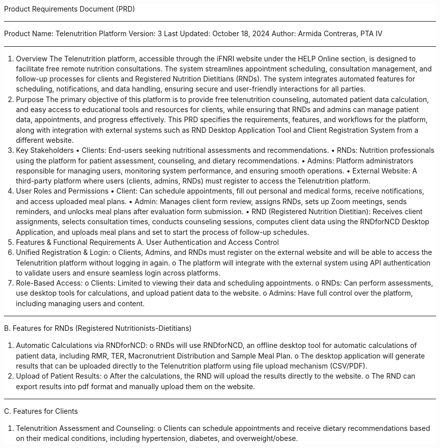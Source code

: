 Product Requirements Document (PRD)
________________________________________
Product Name: Telenutrition Platform
Version: 3
Last Updated: October 18, 2024
Author: Armida Contreras, PTA IV
________________________________________
1. Overview
The Telenutrition platform, accessible through the iFNRI website under the HELP Online section, is designed to facilitate free remote nutrition consultations. The system streamlines appointment scheduling, consultation management, and follow-up processes for clients and Registered Nutrition Dietitians (RNDs). The system integrates automated features for scheduling, notifications, and data handling, ensuring secure and user-friendly interactions for all parties.
2. Purpose
The primary objective of this platform is to provide free telenutrition counseling, automated patient data calculation, and easy access to educational tools and resources for clients, while ensuring that RNDs and admins can manage patient data, appointments, and progress effectively. This PRD specifies the requirements, features, and workflows for the platform, along with integration with external systems such as RND Desktop Application Tool and Client Registration System from a different website.
3. Key Stakeholders
•	Clients: End-users seeking nutritional assessments and recommendations.
•	RNDs: Nutrition professionals using the platform for patient assessment, counseling, and dietary recommendations.
•	Admins: Platform administrators responsible for managing users, monitoring system performance, and ensuring smooth operations.
•	External Website: A third-party platform where users (clients, admins, RNDs) must register to access the Telenutrition platform.
4. User Roles and Permissions
•	Client: Can schedule appointments, fill out personal and medical forms, receive notifications, and access uploaded meal plans.
•	Admin: Manages client form review, assigns RNDs, sets up Zoom meetings, sends reminders, and unlocks meal plans after evaluation form submission.
•	RND (Registered Nutrition Dietitian): Receives client assignments, selects consultation times, conducts counseling sessions, computes client data using the RNDforNCD Desktop Application, and uploads meal plans and set to start the process of follow-up schedules.
4. Features & Functional Requirements
A. User Authentication and Access Control
1.	Unified Registration & Login:
o	Clients, Admins, and RNDs must register on the external website and will be able to access the Telenutrition platform without logging in again.
o	The platform will integrate with the external system using API authentication to validate users and ensure seamless login across platforms.
2.	Role-Based Access:
o	Clients: Limited to viewing their data and scheduling appointments.
o	RNDs: Can perform assessments, use desktop tools for calculations, and upload patient data to the website.
o	Admins: Have full control over the platform, including managing users and content.
________________________________________
B. Features for RNDs (Registered Nutritionists-Dietitians)
1.	Automatic Calculations via RNDforNCD:
o	RNDs will use RNDforNCD, an offline desktop tool for automatic calculations of patient data, including RMR, TER, Macronutrient Distribution and Sample Meal Plan.
o	The desktop application will generate results that can be uploaded directly to the Telenutrition platform using file upload mechanism (CSV/PDF).
2.	Upload of Patient Results:
o	After the calculations, the RND will upload the results directly to the website.
o	The RND can export results into pdf format and manually upload them on the website.
________________________________________
C. Features for Clients
1.	Telenutrition Assessment and Counseling:
o	Clients can schedule appointments and receive dietary recommendations based on their medical conditions, including hypertension, diabetes, and overweight/obese.